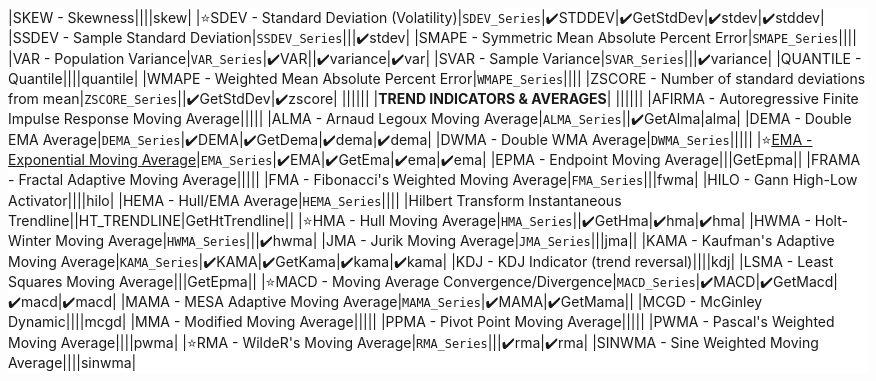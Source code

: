 |SKEW - Skewness||||skew|
|⭐SDEV - Standard Deviation (Volatility)|`SDEV_Series`|✔️STDDEV|✔️GetStdDev|✔️stdev|✔️stddev|
|SSDEV - Sample Standard Deviation|`SSDEV_Series`|||✔️stdev|
|SMAPE - Symmetric Mean Absolute Percent Error|`SMAPE_Series`||||
|VAR - Population Variance|`VAR_Series`|✔️VAR||✔️variance|✔️var|
|SVAR - Sample Variance|`SVAR_Series`|||✔️variance|
|QUANTILE - Quantile||||quantile|
|WMAPE - Weighted Mean Absolute Percent Error|`WMAPE_Series`||||
|ZSCORE - Number of standard deviations from mean|`ZSCORE_Series`||✔️GetStdDev|✔️zscore|
||||||
|**TREND INDICATORS & AVERAGES**|
||||||
|AFIRMA - Autoregressive Finite Impulse Response Moving Average|||||
|ALMA - Arnaud Legoux Moving Average|`ALMA_Series`||✔️GetAlma|alma|
|DEMA - Double EMA Average|`DEMA_Series`|✔️DEMA|✔️GetDema|✔️dema|✔️dema|
|DWMA - Double WMA Average|`DWMA_Series`|||||
|⭐[EMA - Exponential Moving Average](EMA.md)|`EMA_Series`|✔️EMA|✔️GetEma|✔️ema|✔️ema|
|EPMA - Endpoint Moving Average|||GetEpma||
|FRAMA - Fractal Adaptive Moving Average|||||
|FMA - Fibonacci's Weighted Moving Average|`FMA_Series`|||fwma|
|HILO - Gann High-Low Activator||||hilo|
|HEMA - Hull/EMA Average|`HEMA_Series`||||
|Hilbert Transform Instantaneous Trendline||HT_TRENDLINE|GetHtTrendline||
|⭐HMA - Hull  Moving Average|`HMA_Series`||✔️GetHma|✔️hma|✔️hma|
|HWMA - Holt-Winter Moving Average|`HWMA_Series`|||✔️hwma|
|JMA - Jurik Moving Average|`JMA_Series`|||jma||
|KAMA - Kaufman's Adaptive Moving Average|`KAMA_Series`|✔️KAMA|✔️GetKama|✔️kama|✔️kama|
|KDJ - KDJ Indicator (trend reversal)||||kdj|
|LSMA - Least Squares Moving Average|||GetEpma||
|⭐MACD - Moving Average Convergence/Divergence|`MACD_Series`|✔️MACD|✔️GetMacd|✔️macd|✔️macd|
|MAMA - MESA Adaptive Moving Average|`MAMA_Series`|✔️MAMA|✔️GetMama||
|MCGD - McGinley Dynamic||||mcgd|
|MMA - Modified Moving Average|||||
|PPMA - Pivot Point Moving Average|||||
|PWMA - Pascal's Weighted Moving Average||||pwma|
|⭐RMA - WildeR's Moving Average|`RMA_Series`|||✔️rma|✔️rma|
|SINWMA - Sine Weighted Moving Average||||sinwma|